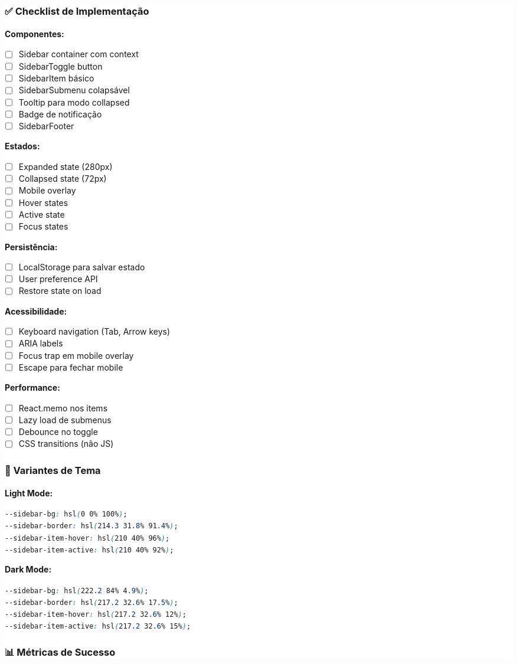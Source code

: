 ### ✅ Checklist de Implementação

**Componentes:**
- [ ] Sidebar container com context
- [ ] SidebarToggle button
- [ ] SidebarItem básico
- [ ] SidebarSubmenu colapsável
- [ ] Tooltip para modo collapsed
- [ ] Badge de notificação
- [ ] SidebarFooter

**Estados:**
- [ ] Expanded state (280px)
- [ ] Collapsed state (72px)
- [ ] Mobile overlay
- [ ] Hover states
- [ ] Active state
- [ ] Focus states

**Persistência:**
- [ ] LocalStorage para salvar estado
- [ ] User preference API
- [ ] Restore state on load

**Acessibilidade:**
- [ ] Keyboard navigation (Tab, Arrow keys)
- [ ] ARIA labels
- [ ] Focus trap em mobile overlay
- [ ] Escape para fechar mobile

**Performance:**
- [ ] React.memo nos items
- [ ] Lazy load de submenus
- [ ] Debounce no toggle
- [ ] CSS transitions (não JS)

### 🎨 Variantes de Tema

**Light Mode:**
```css
--sidebar-bg: hsl(0 0% 100%);
--sidebar-border: hsl(214.3 31.8% 91.4%);
--sidebar-item-hover: hsl(210 40% 96%);
--sidebar-item-active: hsl(210 40% 92%);
```

**Dark Mode:**
```css
--sidebar-bg: hsl(222.2 84% 4.9%);
--sidebar-border: hsl(217.2 32.6% 17.5%);
--sidebar-item-hover: hsl(217.2 32.6% 12%);
--sidebar-item-active: hsl(217.2 32.6% 15%);
```

### 📊 Métricas de Sucesso

